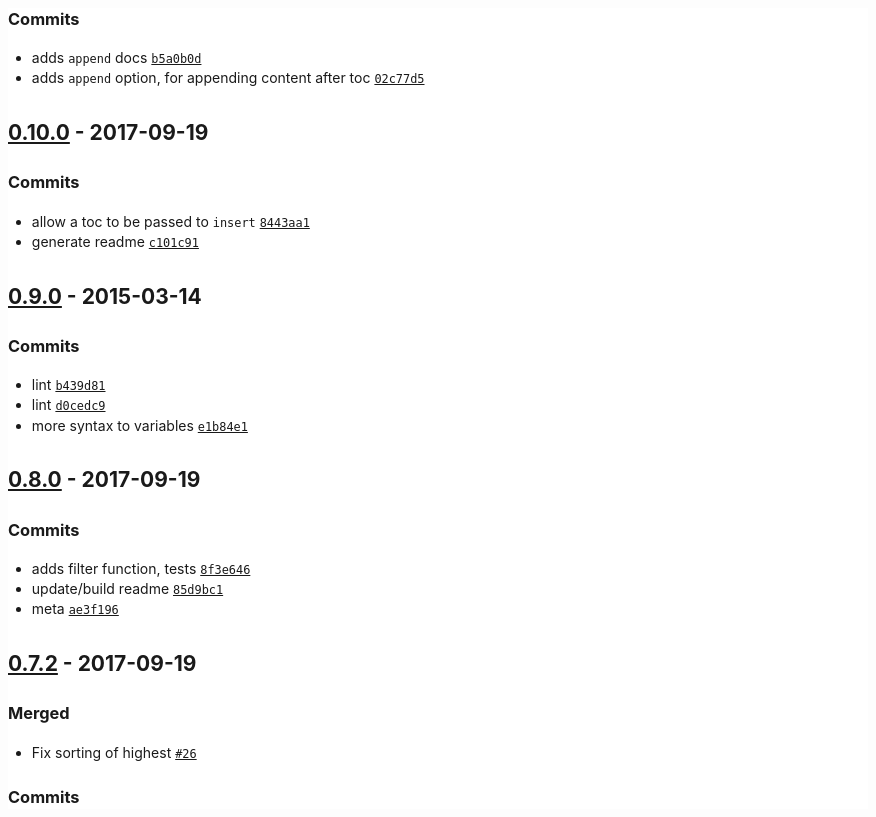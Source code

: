 ### Commits

- adds `append` docs [`b5a0b0d`](https://github.com/bicycle-codes/markdown-toc/commit/b5a0b0dcce3303e0850220f784f2854f9261b60d)
- adds `append` option, for appending content after toc [`02c77d5`](https://github.com/bicycle-codes/markdown-toc/commit/02c77d53ef1be073c8b7e856add36cb846a000c5)

## [0.10.0](https://github.com/bicycle-codes/markdown-toc/compare/0.9.0...0.10.0) - 2017-09-19

### Commits

- allow a toc to be passed to `insert` [`8443aa1`](https://github.com/bicycle-codes/markdown-toc/commit/8443aa17915fa0f72d627a5615a13a0a7b7232f1)
- generate readme [`c101c91`](https://github.com/bicycle-codes/markdown-toc/commit/c101c9187a58f47dcd8e0fffc27517549d25826d)

## [0.9.0](https://github.com/bicycle-codes/markdown-toc/compare/0.8.0...0.9.0) - 2015-03-14

### Commits

- lint [`b439d81`](https://github.com/bicycle-codes/markdown-toc/commit/b439d81ab90a59967c56da7ebcb88ab983405b2c)
- lint [`d0cedc9`](https://github.com/bicycle-codes/markdown-toc/commit/d0cedc9704486fdc875de2407addf907d5c80a21)
- more syntax to variables [`e1b84e1`](https://github.com/bicycle-codes/markdown-toc/commit/e1b84e1a5d067032f70d3000177db439c3b87951)

## [0.8.0](https://github.com/bicycle-codes/markdown-toc/compare/0.7.2...0.8.0) - 2017-09-19

### Commits

- adds filter function, tests [`8f3e646`](https://github.com/bicycle-codes/markdown-toc/commit/8f3e646ed84aa15e3715470de765de3dd9f1efe0)
- update/build readme [`85d9bc1`](https://github.com/bicycle-codes/markdown-toc/commit/85d9bc1c59133705328e040f999f3ddb3d55f565)
- meta [`ae3f196`](https://github.com/bicycle-codes/markdown-toc/commit/ae3f196425e6cde5403be3cbe8fe36d5b817d04c)

## [0.7.2](https://github.com/bicycle-codes/markdown-toc/compare/0.7.1...0.7.2) - 2017-09-19

### Merged

- Fix sorting of highest [`#26`](https://github.com/bicycle-codes/markdown-toc/pull/26)

### Commits
